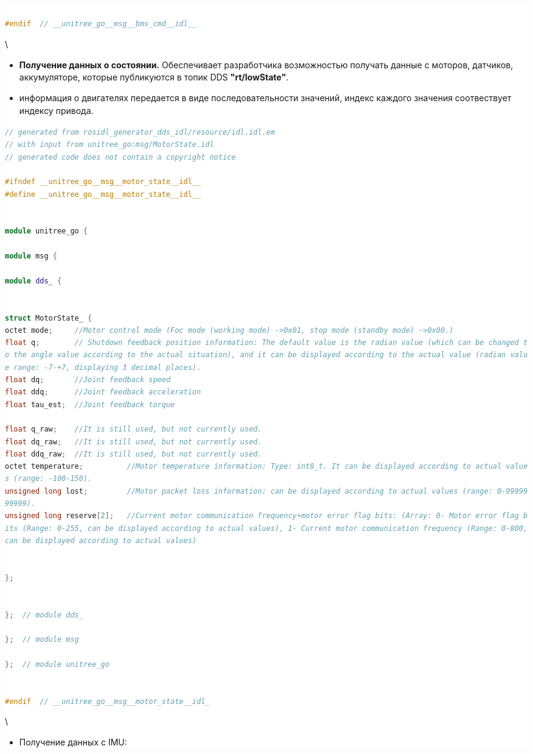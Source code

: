 ```cpp

#endif  // __unitree_go__msg__bms_cmd__idl__
```
\
+ **Получение данных о состоянии.** Обеспечивает разработчика возможностью получать данные с моторов, датчиков, аккумуляторе, которые публикуются в топик DDS **"rt/lowState"**.
* информация о двигателях передается в виде последовательности значений, индекс каждого значения соотвествует индексу привода.

```cpp
// generated from rosidl_generator_dds_idl/resource/idl.idl.em
// with input from unitree_go:msg/MotorState.idl
// generated code does not contain a copyright notice

#ifndef __unitree_go__msg__motor_state__idl__
#define __unitree_go__msg__motor_state__idl__


module unitree_go {

module msg {

module dds_ {


struct MotorState_ {
octet mode;     //Motor control mode (Foc mode (working mode) ->0x01, stop mode (standby mode) ->0x00.)
float q;        // Shutdown feedback position information: The default value is the radian value (which can be changed to the angle value according to the actual situation), and it can be displayed according to the actual value (radian value range: -7-+7, displaying 3 decimal places).
float dq;       //Joint feedback speed
float ddq;      //Joint feedback acceleration
float tau_est;  //Joint feedback torque
  
float q_raw;    //It is still used, but not currently used.
float dq_raw;   //It is still used, but not currently used.
float ddq_raw;  //It is still used, but not currently used.
octet temperature;          //Motor temperature information: Type: int8_t. It can be displayed according to actual values (range: -100-150).
unsigned long lost;         //Motor packet loss information: can be displayed according to actual values (range: 0-9999999999).
unsigned long reserve[2];   //Current motor communication frequency+motor error flag bits: (Array: 0- Motor error flag bits (Range: 0-255, can be displayed according to actual values), 1- Current motor communication frequency (Range: 0-800, can be displayed according to actual values)


};


};  // module dds_

};  // module msg

};  // module unitree_go


#endif  // __unitree_go__msg__motor_state__idl_
```
\
* Получение данных с IMU:
